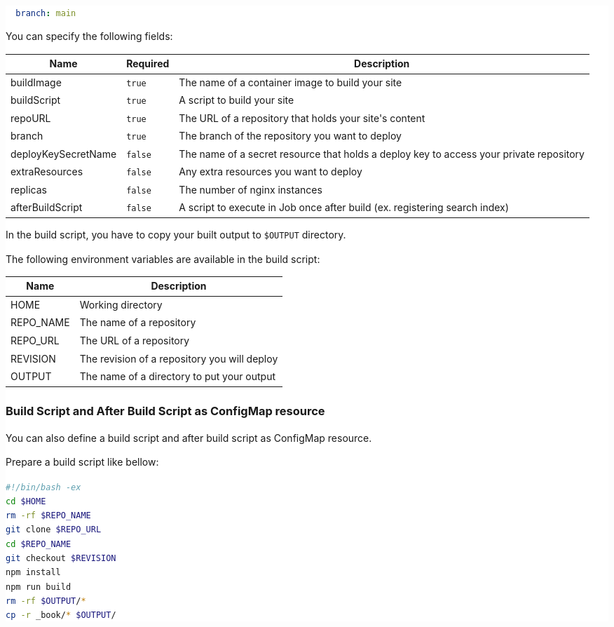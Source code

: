 ```yaml
  branch: main
```

You can specify the following fields:

| Name                | Required | Description                                                                             |
| ------------------- | -------- | --------------------------------------------------------------------------------------- |
| buildImage          | `true`   | The name of a container image to build your site                                        |
| buildScript         | `true`   | A script to build your site                                                             |
| repoURL             | `true`   | The URL of a repository that holds your site's content                                  |
| branch              | `true`   | The branch of the repository you want to deploy                                         |
| deployKeySecretName | `false`  | The name of a secret resource that holds a deploy key to access your private repository |
| extraResources      | `false`  | Any extra resources you want to deploy                                                  |
| replicas            | `false`  | The number of nginx instances                                                           |
| afterBuildScript    | `false`  | A script to execute in Job once after build (ex. registering search index)              |

In the build script, you have to copy your built output to `$OUTPUT` directory.

The following environment variables are available in the build script:

| Name      | Description                                  |
| --------- | -------------------------------------------- |
| HOME      | Working directory                            |
| REPO_NAME | The name of a repository                     |
| REPO_URL  | The URL of a repository                      |
| REVISION  | The revision of a repository you will deploy |
| OUTPUT    | The name of a directory to put your output   |

### Build Script and After Build Script as ConfigMap resource

You can also define a build script and after build script as ConfigMap resource.

Prepare a build script like bellow:

```bash
#!/bin/bash -ex
cd $HOME
rm -rf $REPO_NAME
git clone $REPO_URL
cd $REPO_NAME
git checkout $REVISION
npm install
npm run build
rm -rf $OUTPUT/*
cp -r _book/* $OUTPUT/
```
